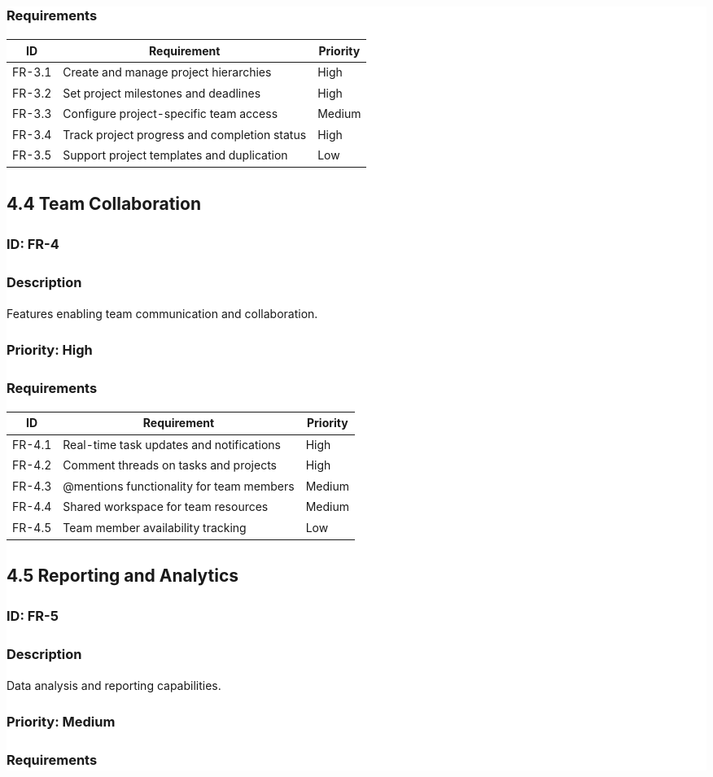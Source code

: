 ### Requirements

| ID | Requirement | Priority |
| --- | --- | --- |
| FR-3.1 | Create and manage project hierarchies | High |
| FR-3.2 | Set project milestones and deadlines | High |
| FR-3.3 | Configure project-specific team access | Medium |
| FR-3.4 | Track project progress and completion status | High |
| FR-3.5 | Support project templates and duplication | Low |

## 4.4 Team Collaboration

### ID: FR-4

### Description

Features enabling team communication and collaboration.

### Priority: High

### Requirements

| ID | Requirement | Priority |
| --- | --- | --- |
| FR-4.1 | Real-time task updates and notifications | High |
| FR-4.2 | Comment threads on tasks and projects | High |
| FR-4.3 | @mentions functionality for team members | Medium |
| FR-4.4 | Shared workspace for team resources | Medium |
| FR-4.5 | Team member availability tracking | Low |

## 4.5 Reporting and Analytics

### ID: FR-5

### Description

Data analysis and reporting capabilities.

### Priority: Medium

### Requirements
